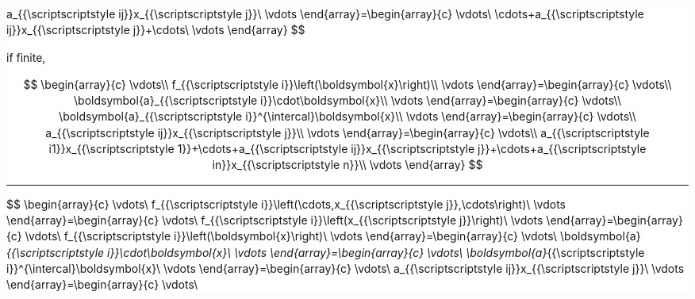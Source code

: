 a_{{\scriptscriptstyle ij}}x_{{\scriptscriptstyle j}}\\
\vdots
\end{array}=\begin{array}{c}
\vdots\\
\cdots+a_{{\scriptscriptstyle ij}}x_{{\scriptscriptstyle j}}+\cdots\\
\vdots
\end{array}
$$

if finite,

$$
\begin{array}{c}
\vdots\\
f_{{\scriptscriptstyle i}}\left(\boldsymbol{x}\right)\\
\vdots
\end{array}=\begin{array}{c}
\vdots\\
\boldsymbol{a}_{{\scriptscriptstyle i}}\cdot\boldsymbol{x}\\
\vdots
\end{array}=\begin{array}{c}
\vdots\\
\boldsymbol{a}_{{\scriptscriptstyle i}}^{\intercal}\boldsymbol{x}\\
\vdots
\end{array}=\begin{array}{c}
\vdots\\
a_{{\scriptscriptstyle ij}}x_{{\scriptscriptstyle j}}\\
\vdots
\end{array}=\begin{array}{c}
\vdots\\
a_{{\scriptscriptstyle i1}}x_{{\scriptscriptstyle 1}}+\cdots+a_{{\scriptscriptstyle ij}}x_{{\scriptscriptstyle j}}+\cdots+a_{{\scriptscriptstyle in}}x_{{\scriptscriptstyle n}}\\
\vdots
\end{array}
$$

***

$$
\begin{array}{c}
\vdots\\
f_{{\scriptscriptstyle i}}\left(\cdots,x_{{\scriptscriptstyle j}},\cdots\right)\\
\vdots
\end{array}=\begin{array}{c}
\vdots\\
f_{{\scriptscriptstyle i}}\left(x_{{\scriptscriptstyle j}}\right)\\
\vdots
\end{array}=\begin{array}{c}
\vdots\\
f_{{\scriptscriptstyle i}}\left(\boldsymbol{x}\right)\\
\vdots
\end{array}=\begin{array}{c}
\vdots\\
\boldsymbol{a}_{{\scriptscriptstyle i}}\cdot\boldsymbol{x}\\
\vdots
\end{array}=\begin{array}{c}
\vdots\\
\boldsymbol{a}_{{\scriptscriptstyle i}}^{\intercal}\boldsymbol{x}\\
\vdots
\end{array}=\begin{array}{c}
\vdots\\
a_{{\scriptscriptstyle ij}}x_{{\scriptscriptstyle j}}\\
\vdots
\end{array}=\begin{array}{c}
\vdots\\